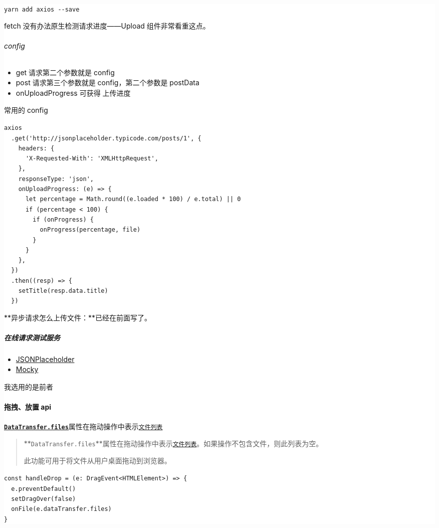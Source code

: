 `yarn add axios --save`

fetch 没有办法原生检测请求进度——Upload 组件非常看重这点。

###### config

- get 请求第二个参数就是 config
- post 请求第三个参数就是 config，第二个参数是 postData
- onUploadProgress 可获得 上传进度

常用的 config

```tsx
axios
  .get('http://jsonplaceholder.typicode.com/posts/1', {
    headers: {
      'X-Requested-With': 'XMLHttpRequest',
    },
    responseType: 'json',
    onUploadProgress: (e) => {
      let percentage = Math.round((e.loaded * 100) / e.total) || 0
      if (percentage < 100) {
        if (onProgress) {
          onProgress(percentage, file)
        }
      }
    },
  })
  .then((resp) => {
    setTitle(resp.data.title)
  })
```

**异步请求怎么上传文件：**已经在前面写了。

##### 在线请求测试服务

- [JSONPlaceholder](http://jsonplaceholder.typicode.com/)
- [Mocky](https://designer.mocky.io/)

我选用的是前者

#### 拖拽、放置 api

[**`DataTransfer.files`**](https://developer.mozilla.org/zh-CN/docs/Web/API/DataTransfer/files)属性在拖动操作中表示[`文件列表`](https://developer.mozilla.org/zh-CN/docs/Web/API/FileList)

> **`DataTransfer.files`**属性在拖动操作中表示[`文件列表`](https://developer.mozilla.org/zh-CN/docs/Web/API/FileList)。如果操作不包含文件，则此列表为空。
>
> 此功能可用于将文件从用户桌面拖动到浏览器。

```tsx
const handleDrop = (e: DragEvent<HTMLElement>) => {
  e.preventDefault()
  setDragOver(false)
  onFile(e.dataTransfer.files)
}
```
